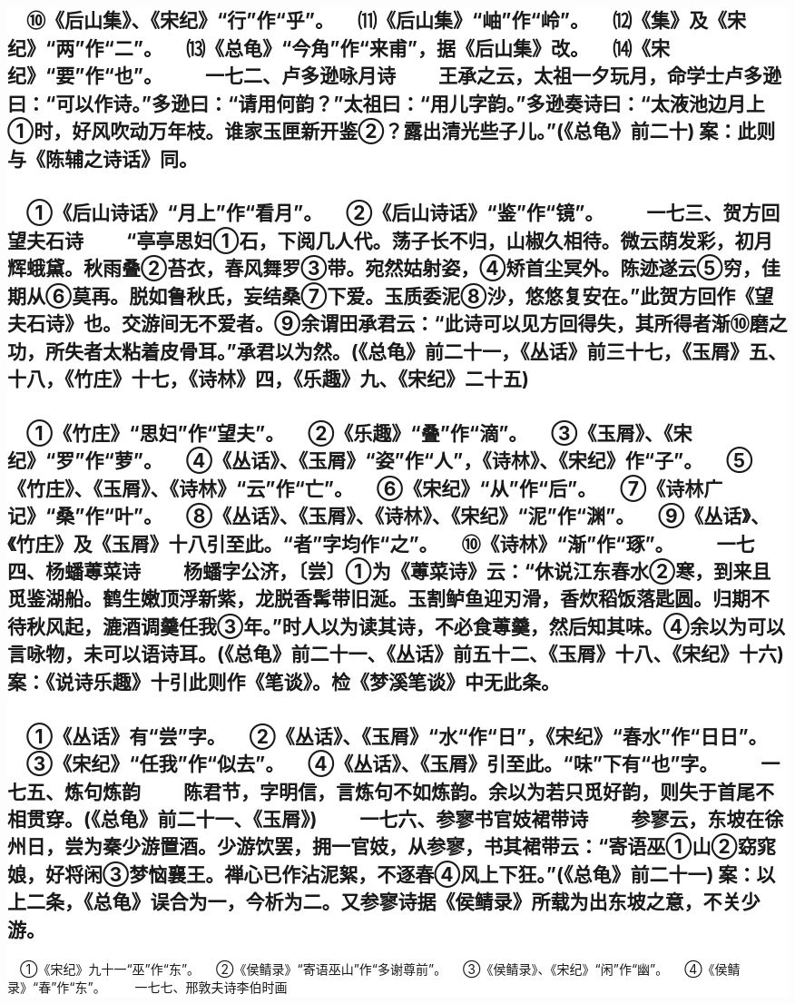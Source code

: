 　⑩《后山集》、《宋纪》“行”作“乎”。
　⑾《后山集》“岫”作“岭”。
　⑿《集》及《宋纪》“两”作“二”。
　⒀《总龟》“今角”作“来甫”，据《后山集》改。
　⒁《宋纪》“要”作“也”。 
　　一七二、卢多逊咏月诗
　　王承之云，太祖一夕玩月，命学士卢多逊曰：“可以作诗。”多逊曰：“请用何韵？”太祖曰：“用儿字韵。”多逊奏诗曰：“太液池边月上①时，好风吹动万年枝。谁家玉匣新开鉴②？露出清光些子儿。”(《总龟》前二十) 
案：此则与《陈辅之诗话》同。 
----------------
　①《后山诗话》“月上”作“看月”。
　②《后山诗话》“鉴”作“镜”。 
　　一七三、贺方回望夫石诗
　　“亭亭思妇①石，下阅几人代。荡子长不归，山椒久相待。微云荫发彩，初月辉蛾黛。秋雨叠②苔衣，春风舞罗③带。宛然姑射姿，④矫首尘冥外。陈迹遂云⑤穷，佳期从⑥莫再。脱如鲁秋氏，妄结桑⑦下爱。玉质委泥⑧沙，悠悠复安在。”此贺方回作《望夫石诗》也。交游间无不爱者。⑨余谓田承君云：“此诗可以见方回得失，其所得者渐⑩磨之功，所失者太粘着皮骨耳。”承君以为然。(《总龟》前二十一，《丛话》前三十七，《玉屑》五、十八，《竹庄》十七，《诗林》四，《乐趣》九、《宋纪》二十五) 
----------------
　①《竹庄》“思妇”作“望夫”。
　②《乐趣》“叠”作“滴”。
　③《玉屑》、《宋纪》“罗”作“萝”。
　④《丛话》、《玉屑》“姿”作“人”，《诗林》、《宋纪》作“子”。
　⑤《竹庄》、《玉屑》、《诗林》“云”作“亡”。
　⑥《宋纪》“从”作“后”。
　⑦《诗林广记》“桑”作“叶”。
　⑧《丛话》、《玉屑》、《诗林》、《宋纪》“泥”作“渊”。
　⑨《丛话》、《竹庄》及《玉屑》十八引至此。“者”字均作“之”。
　⑩《诗林》“渐”作“琢”。 
　　一七四、杨蟠蒪菜诗
　　杨蟠字公济，〔尝〕①为《蒪菜诗》云：“休说江东春水②寒，到来且觅鉴湖船。鹤生嫩顶浮新紫，龙脱香髯带旧涎。玉割鲈鱼迎刃滑，香炊稻饭落匙圆。归期不待秋风起，漉酒调羹任我③年。”时人以为读其诗，不必食蒪羹，然后知其味。④余以为可以言咏物，未可以语诗耳。(《总龟》前二十一、《丛话》前五十二、《玉屑》十八、《宋纪》十六) 
案：《说诗乐趣》十引此则作《笔谈》。检《梦溪笔谈》中无此条。 
----------------
　①《丛话》有“尝”字。
　②《丛话》、《玉屑》“水“作“日”，《宋纪》“春水”作“日日”。
　③《宋纪》“任我”作“似去”。
　④《丛话》、《玉屑》引至此。“味”下有“也”字。 
　　一七五、炼句炼韵
　　陈君节，字明信，言炼句不如炼韵。余以为若只觅好韵，则失于首尾不相贯穿。(《总龟》前二十一、《玉屑》) 
　　一七六、参寥书官妓裙带诗
　　参寥云，东坡在徐州日，尝为秦少游置酒。少游饮罢，拥一官妓，从参寥，书其裙带云：“寄语巫①山②窈窕娘，好将闲③梦恼襄王。禅心已作沾泥絮，不逐春④风上下狂。”(《总龟》前二十一) 
案：以上二条，《总龟》误合为一，今析为二。又参寥诗据《侯鲭录》所载为出东坡之意，不关少游。 
----------------
　①《宋纪》九十一“巫”作“东”。
　②《侯鲭录》“寄语巫山”作“多谢尊前”。
　③《侯鲭录》、《宋纪》“闲”作“幽”。
　④《侯鲭录》“春”作“东”。 
　　一七七、邢敦夫诗李伯时画
